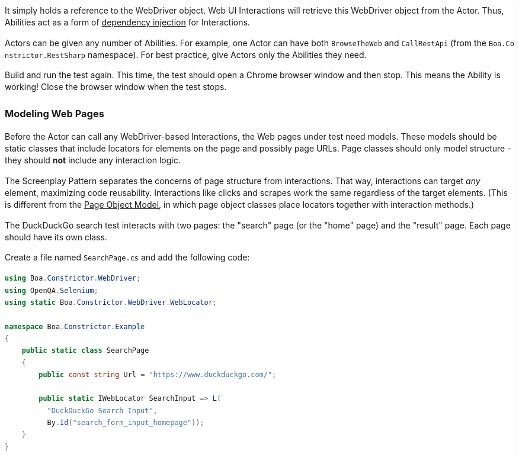 It simply holds a reference to the WebDriver object.
Web UI Interactions will retrieve this WebDriver object from the Actor.
Thus, Abilities act as a form of [dependency injection](https://en.wikipedia.org/wiki/Dependency_injection) for Interactions.

Actors can be given any number of Abilities.
For example, one Actor can have both `BrowseTheWeb` and `CallRestApi` (from the `Boa.Constrictor.RestSharp` namespace).
For best practice, give Actors only the Abilities they need.

Build and run the test again.
This time, the test should open a Chrome browser window and then stop.
This means the Ability is working!
Close the browser window when the test stops.


### Modeling Web Pages

Before the Actor can call any WebDriver-based Interactions,
the Web pages under test need models.
These models should be static classes that include locators for elements on the page and possibly page URLs.
Page classes should only model structure - they should **not** include any interaction logic.

The Screenplay Pattern separates the concerns of page structure from interactions.
That way, interactions can target *any* element, maximizing code reusability.
Interactions like clicks and scrapes work the same regardless of the target elements.
(This is different from the
[Page Object Model](https://www.selenium.dev/documentation/en/guidelines_and_recommendations/page_object_models/),
in which page object classes place locators together with interaction methods.)

The DuckDuckGo search test interacts with two pages:
the "search" page (or the "home" page) and the "result" page.
Each page should have its own class.

Create a file named `SearchPage.cs` and add the following code:

```csharp
using Boa.Constrictor.WebDriver;
using OpenQA.Selenium;
using static Boa.Constrictor.WebDriver.WebLocator;

namespace Boa.Constrictor.Example
{
    public static class SearchPage
    {
        public const string Url = "https://www.duckduckgo.com/";

        public static IWebLocator SearchInput => L(
          "DuckDuckGo Search Input",
          By.Id("search_form_input_homepage"));
    }
}
```
